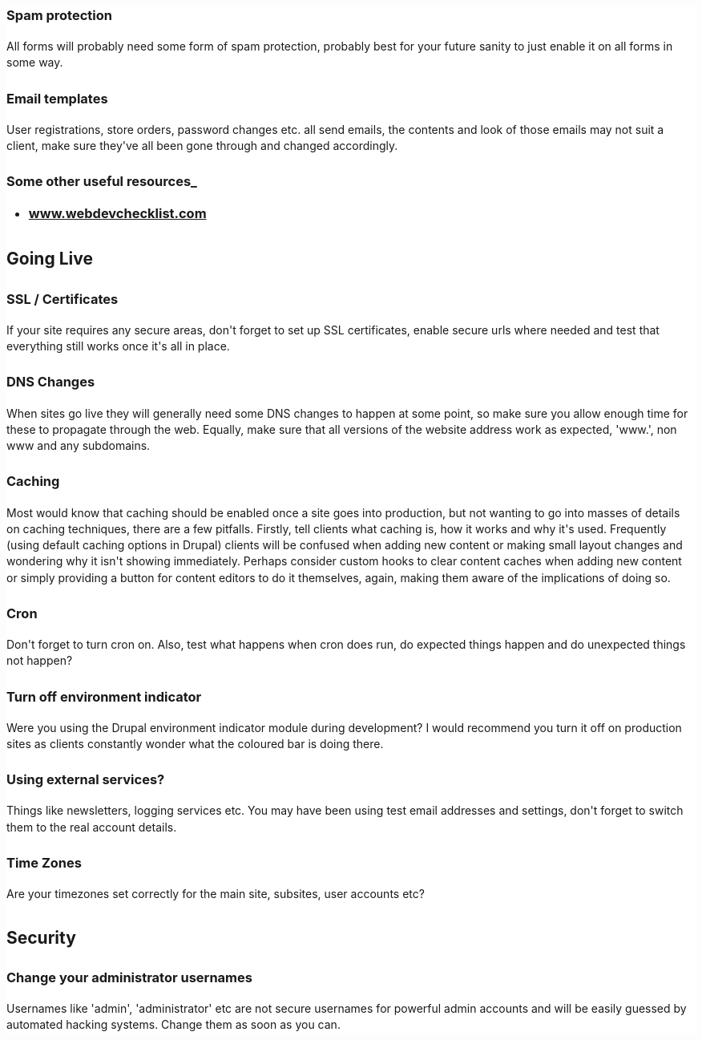 ### Spam protection
All forms will probably need some form of spam protection, probably best for your future sanity to just enable it on all forms in some way.

### Email templates
User registrations, store orders, password changes etc. all send emails, the contents and look of those emails may not suit a client, make sure they've all been gone through and changed accordingly.

### Some other useful resources_<ul><li>www.webdevchecklist.com</li></ul>
## Going Live
### SSL / Certificates
If your site requires any secure areas, don't forget to set up SSL certificates, enable secure urls where needed and test that everything still works once it's all in place.

### DNS Changes
When sites go live they will generally need some DNS changes to happen at some point, so make sure you allow enough time for these to propagate through the web. Equally, make sure that all versions of the website address work as expected, 'www.', non www and any subdomains.

### Caching
Most would know that caching should be enabled once a site goes into production, but not wanting to go into masses of details on caching techniques, there are a few pitfalls. Firstly, tell clients what caching is, how it works and why it's used. Frequently (using default caching options in Drupal) clients will be confused when adding new content or making small layout changes and wondering why it isn't showing immediately. Perhaps consider custom hooks to clear content caches when adding new content or simply providing a button for content editors to do it themselves, again, making them aware of the implications of doing so.

### Cron
Don't forget to turn cron on. Also, test what happens when cron does run, do expected things happen and do unexpected things not happen?

### Turn off environment indicator
Were you using the Drupal environment indicator module during development? I would recommend you turn it off on production sites as clients constantly wonder what the coloured bar is doing there.

### Using external services?
Things like newsletters, logging services etc. You may have been using test email addresses and settings, don't forget to switch them to the real account details.

### Time Zones
Are your timezones set correctly for the main site, subsites, user accounts etc?

## Security
### Change your administrator usernames
Usernames like 'admin', 'administrator' etc are not secure usernames for powerful admin accounts and will be easily guessed by automated hacking systems. Change them as soon as you can.
